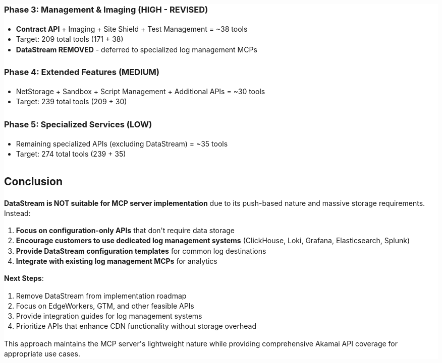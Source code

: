 ### **Phase 3: Management & Imaging (HIGH - REVISED)**
- **Contract API** + Imaging + Site Shield + Test Management = ~38 tools
- Target: 209 total tools (171 + 38)
- **DataStream REMOVED** - deferred to specialized log management MCPs

### **Phase 4: Extended Features (MEDIUM)**
- NetStorage + Sandbox + Script Management + Additional APIs = ~30 tools
- Target: 239 total tools (209 + 30)

### **Phase 5: Specialized Services (LOW)**
- Remaining specialized APIs (excluding DataStream) = ~35 tools
- Target: 274 total tools (239 + 35)

## Conclusion

**DataStream is NOT suitable for MCP server implementation** due to its push-based nature and massive storage requirements. Instead:

1. **Focus on configuration-only APIs** that don't require data storage
2. **Encourage customers to use dedicated log management systems** (ClickHouse, Loki, Grafana, Elasticsearch, Splunk)
3. **Provide DataStream configuration templates** for common log destinations
4. **Integrate with existing log management MCPs** for analytics

**Next Steps**:
1. Remove DataStream from implementation roadmap
2. Focus on EdgeWorkers, GTM, and other feasible APIs
3. Provide integration guides for log management systems
4. Prioritize APIs that enhance CDN functionality without storage overhead

This approach maintains the MCP server's lightweight nature while providing comprehensive Akamai API coverage for appropriate use cases.